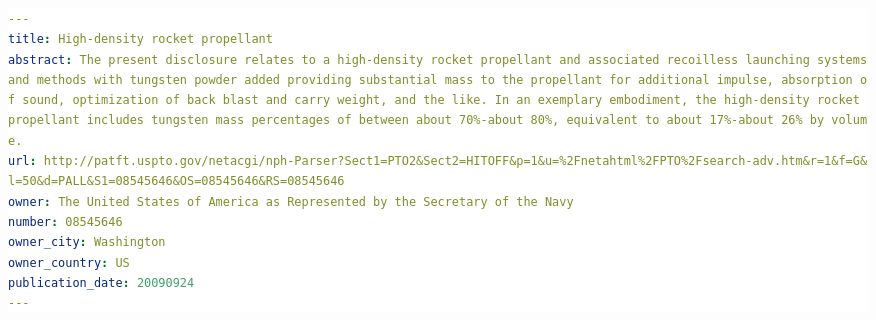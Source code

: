 ```yaml
---
title: High-density rocket propellant
abstract: The present disclosure relates to a high-density rocket propellant and associated recoilless launching systems and methods with tungsten powder added providing substantial mass to the propellant for additional impulse, absorption of sound, optimization of back blast and carry weight, and the like. In an exemplary embodiment, the high-density rocket propellant includes tungsten mass percentages of between about 70%-about 80%, equivalent to about 17%-about 26% by volume.
url: http://patft.uspto.gov/netacgi/nph-Parser?Sect1=PTO2&Sect2=HITOFF&p=1&u=%2Fnetahtml%2FPTO%2Fsearch-adv.htm&r=1&f=G&l=50&d=PALL&S1=08545646&OS=08545646&RS=08545646
owner: The United States of America as Represented by the Secretary of the Navy
number: 08545646
owner_city: Washington
owner_country: US
publication_date: 20090924
---
```

